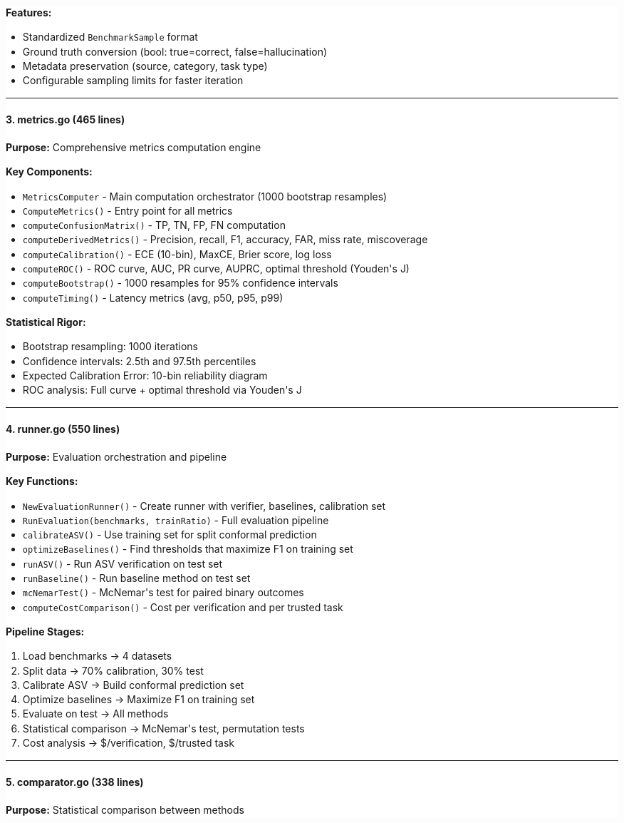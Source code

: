 **Features:**
- Standardized `BenchmarkSample` format
- Ground truth conversion (bool: true=correct, false=hallucination)
- Metadata preservation (source, category, task type)
- Configurable sampling limits for faster iteration

---

#### 3. metrics.go (465 lines)
**Purpose:** Comprehensive metrics computation engine

**Key Components:**
- `MetricsComputer` - Main computation orchestrator (1000 bootstrap resamples)
- `ComputeMetrics()` - Entry point for all metrics
- `computeConfusionMatrix()` - TP, TN, FP, FN computation
- `computeDerivedMetrics()` - Precision, recall, F1, accuracy, FAR, miss rate, miscoverage
- `computeCalibration()` - ECE (10-bin), MaxCE, Brier score, log loss
- `computeROC()` - ROC curve, AUC, PR curve, AUPRC, optimal threshold (Youden's J)
- `computeBootstrap()` - 1000 resamples for 95% confidence intervals
- `computeTiming()` - Latency metrics (avg, p50, p95, p99)

**Statistical Rigor:**
- Bootstrap resampling: 1000 iterations
- Confidence intervals: 2.5th and 97.5th percentiles
- Expected Calibration Error: 10-bin reliability diagram
- ROC analysis: Full curve + optimal threshold via Youden's J

---

#### 4. runner.go (550 lines)
**Purpose:** Evaluation orchestration and pipeline

**Key Functions:**
- `NewEvaluationRunner()` - Create runner with verifier, baselines, calibration set
- `RunEvaluation(benchmarks, trainRatio)` - Full evaluation pipeline
- `calibrateASV()` - Use training set for split conformal prediction
- `optimizeBaselines()` - Find thresholds that maximize F1 on training set
- `runASV()` - Run ASV verification on test set
- `runBaseline()` - Run baseline method on test set
- `mcNemarTest()` - McNemar's test for paired binary outcomes
- `computeCostComparison()` - Cost per verification and per trusted task

**Pipeline Stages:**
1. Load benchmarks → 4 datasets
2. Split data → 70% calibration, 30% test
3. Calibrate ASV → Build conformal prediction set
4. Optimize baselines → Maximize F1 on training set
5. Evaluate on test → All methods
6. Statistical comparison → McNemar's test, permutation tests
7. Cost analysis → $/verification, $/trusted task

---

#### 5. comparator.go (338 lines)
**Purpose:** Statistical comparison between methods
